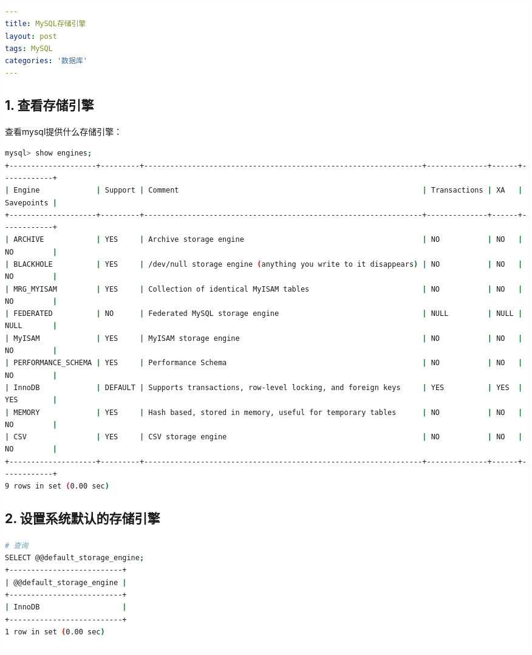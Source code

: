 ```yaml
---
title: MySQL存储引擎
layout: post
tags: MySQL
categories: '数据库'
---
```


## 1. 查看存储引擎

查看mysql提供什么存储引擎：

```sh
mysql> show engines;
+--------------------+---------+----------------------------------------------------------------+--------------+------+------------+
| Engine             | Support | Comment                                                        | Transactions | XA   | Savepoints |
+--------------------+---------+----------------------------------------------------------------+--------------+------+------------+
| ARCHIVE            | YES     | Archive storage engine                                         | NO           | NO   | NO         |
| BLACKHOLE          | YES     | /dev/null storage engine (anything you write to it disappears) | NO           | NO   | NO         |
| MRG_MYISAM         | YES     | Collection of identical MyISAM tables                          | NO           | NO   | NO         |
| FEDERATED          | NO      | Federated MySQL storage engine                                 | NULL         | NULL | NULL       |
| MyISAM             | YES     | MyISAM storage engine                                          | NO           | NO   | NO         |
| PERFORMANCE_SCHEMA | YES     | Performance Schema                                             | NO           | NO   | NO         |
| InnoDB             | DEFAULT | Supports transactions, row-level locking, and foreign keys     | YES          | YES  | YES        |
| MEMORY             | YES     | Hash based, stored in memory, useful for temporary tables      | NO           | NO   | NO         |
| CSV                | YES     | CSV storage engine                                             | NO           | NO   | NO         |
+--------------------+---------+----------------------------------------------------------------+--------------+------+------------+
9 rows in set (0.00 sec)
```

## 2. 设置系统默认的存储引擎

```sh
# 查询
SELECT @@default_storage_engine;
+--------------------------+
| @@default_storage_engine |
+--------------------------+
| InnoDB                   |
+--------------------------+
1 row in set (0.00 sec)



```
